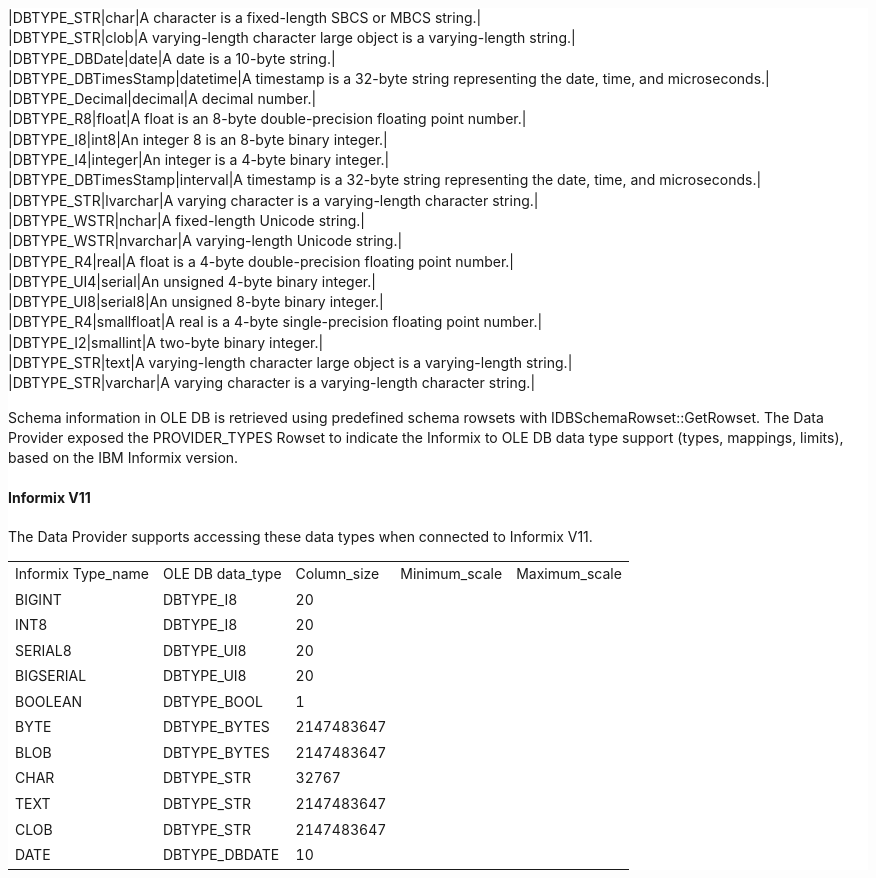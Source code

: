 |DBTYPE_STR|char|A character is a fixed-length SBCS or MBCS string.|  
|DBTYPE_STR|clob|A varying-length character large object is a varying-length string.|  
|DBTYPE_DBDate|date|A date is a 10-byte string.|  
|DBTYPE_DBTimesStamp|datetime|A timestamp is a 32-byte string representing the date, time, and microseconds.|  
|DBTYPE_Decimal|decimal|A decimal number.|  
|DBTYPE_R8|float|A float is an 8-byte double-precision floating point number.|  
|DBTYPE_I8|int8|An integer 8 is an 8-byte binary integer.|  
|DBTYPE_I4|integer|An integer is a 4-byte binary integer.|  
|DBTYPE_DBTimesStamp|interval|A timestamp is a 32-byte string representing the date, time, and microseconds.|  
|DBTYPE_STR|lvarchar|A varying character is a varying-length character string.|  
|DBTYPE_WSTR|nchar|A fixed-length Unicode string.|  
|DBTYPE_WSTR|nvarchar|A varying-length Unicode string.|  
|DBTYPE_R4|real|A float is a 4-byte double-precision floating point number.|  
|DBTYPE_UI4|serial|An unsigned 4-byte binary integer.|  
|DBTYPE_UI8|serial8|An unsigned 8-byte binary integer.|  
|DBTYPE_R4|smallfloat|A real is a 4-byte single-precision floating point number.|  
|DBTYPE_I2|smallint|A two-byte binary integer.|  
|DBTYPE_STR|text|A varying-length character large object is a varying-length string.|  
|DBTYPE_STR|varchar|A varying character is a varying-length character string.|  
  
 Schema information in OLE DB is retrieved using predefined schema rowsets with IDBSchemaRowset::GetRowset. The Data Provider exposed the PROVIDER_TYPES Rowset to indicate the Informix to OLE DB data type support (types, mappings, limits), based on the IBM Informix version.  
  
#### Informix V11  
 The Data Provider supports accessing these data types when connected to Informix V11.  
  
||||||  
|-|-|-|-|-|  
|Informix Type_name|OLE DB data_type|Column_size|Minimum_scale|Maximum_scale|  
|BIGINT|DBTYPE_I8|20|||  
|INT8|DBTYPE_I8|20|||  
|SERIAL8|DBTYPE_UI8|20|||  
|BIGSERIAL|DBTYPE_UI8|20|||  
|BOOLEAN|DBTYPE_BOOL|1|||  
|BYTE|DBTYPE_BYTES|2147483647|||  
|BLOB|DBTYPE_BYTES|2147483647|||  
|CHAR|DBTYPE_STR|32767|||  
|TEXT|DBTYPE_STR|2147483647|||  
|CLOB|DBTYPE_STR|2147483647|||  
|DATE|DBTYPE_DBDATE|10|||  